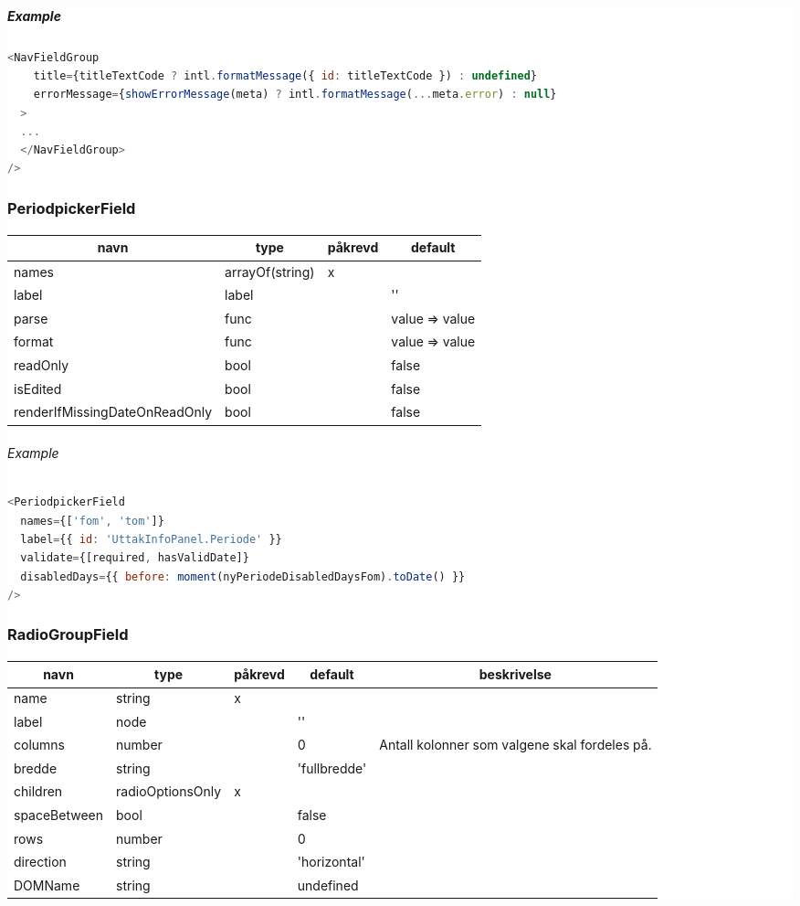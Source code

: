 ##### Example
```js
<NavFieldGroup
    title={titleTextCode ? intl.formatMessage({ id: titleTextCode }) : undefined}
    errorMessage={showErrorMessage(meta) ? intl.formatMessage(...meta.error) : null}
  >
  ...
  </NavFieldGroup>
/>
```

### PeriodpickerField

| navn     | type   | påkrevd | default        |
|----------|--------|---------|----------------|
| names     | arrayOf(string) | x       |                |
| label    | label  |         | ''             |
| parse    | func   |         | value => value |
| format   | func   |         | value => value |
| readOnly | bool   |         | false          |
| isEdited | bool   |         | false          |
| renderIfMissingDateOnReadOnly | bool   |         | false          |

###### Example
```js
<PeriodpickerField
  names={['fom', 'tom']}
  label={{ id: 'UttakInfoPanel.Periode' }}
  validate={[required, hasValidDate]}
  disabledDays={{ before: moment(nyPeriodeDisabledDaysFom).toDate() }}
/>
```


### RadioGroupField
| navn         | type             | påkrevd | default      | beskrivelse                                   |
|--------------|------------------|---------|--------------|-----------------------------------------------|
| name         | string           | x       |              |                                               |
| label        | node             |         | ''           |                                               |
| columns      | number           |         | 0            | Antall kolonner som valgene skal fordeles på. |
| bredde       | string           |         | 'fullbredde' |                                               |
| children     | radioOptionsOnly | x       |              |                                               |
| spaceBetween | bool             |         | false        |                                               |
| rows         | number           |         | 0            |                                               |
| direction    | string           |         | 'horizontal' |                                               |
| DOMName      | string           |         | undefined    |                                               |

